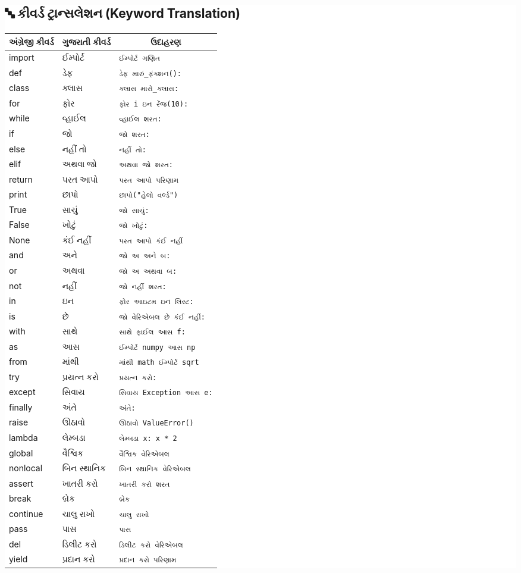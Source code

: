 ## 🔤 કીવર્ડ ટ્રાન્સલેશન (Keyword Translation)

| અંગ્રેજી કીવર્ડ | ગુજરાતી કીવર્ડ | ઉદાહરણ |
|------------|------------|------|
| import | ઈમ્પોર્ટ | `ઈમ્પોર્ટ ગણિત` |
| def | ડેફ | `ડેફ મારું_ફંક્શન():` |
| class | ક્લાસ | `ક્લાસ મારો_ક્લાસ:` |
| for | ફોર | `ફોર i ઇન રેંજ(10):` |
| while | વ્હાઈલ | `વ્હાઈલ શરત:` |
| if | જો | `જો શરત:` |
| else | નહીં તો | `નહીં તો:` |
| elif | અથવા જો | `અથવા જો શરત:` |
| return | પરત આપો | `પરત આપો પરિણામ` |
| print | છાપો | `છાપો("હેલો વર્લ્ડ")` |
| True | સાચું | `જો સાચું:` |
| False | ખોટું | `જો ખોટું:` |
| None | કંઈ નહીં | `પરત આપો કંઈ નહીં` |
| and | અને | `જો અ અને બ:` |
| or | અથવા | `જો અ અથવા બ:` |
| not | નહીં | `જો નહીં શરત:` |
| in | ઇન | `ફોર આઇટમ ઇન લિસ્ટ:` |
| is | છે | `જો વેરિએબલ છે કંઈ નહીં:` |
| with | સાથે | `સાથે ફાઈલ આસ f:` |
| as | આસ | `ઈમ્પોર્ટ numpy આસ np` |
| from | માંથી | `માંથી math ઈમ્પોર્ટ sqrt` |
| try | પ્રયત્ન કરો | `પ્રયત્ન કરો:` |
| except | સિવાય | `સિવાય Exception આસ e:` |
| finally | અંતે | `અંતે:` |
| raise | ઊઠાવો | `ઊઠાવો ValueError()` |
| lambda | લેમ્બડા | `લેમ્બડા x: x * 2` |
| global | વૈશ્વિક | `વૈશ્વિક વેરિએબલ` |
| nonlocal | બિન સ્થાનિક | `બિન સ્થાનિક વેરિએબલ` |
| assert | ખાતરી કરો | `ખાતરી કરો શરત` |
| break | બ્રેક | `બ્રેક` |
| continue | ચાલુ રાખો | `ચાલુ રાખો` |
| pass | પાસ | `પાસ` |
| del | ડિલીટ કરો | `ડિલીટ કરો વેરિએબલ` |
| yield | પ્રદાન કરો | `પ્રદાન કરો પરિણામ` |